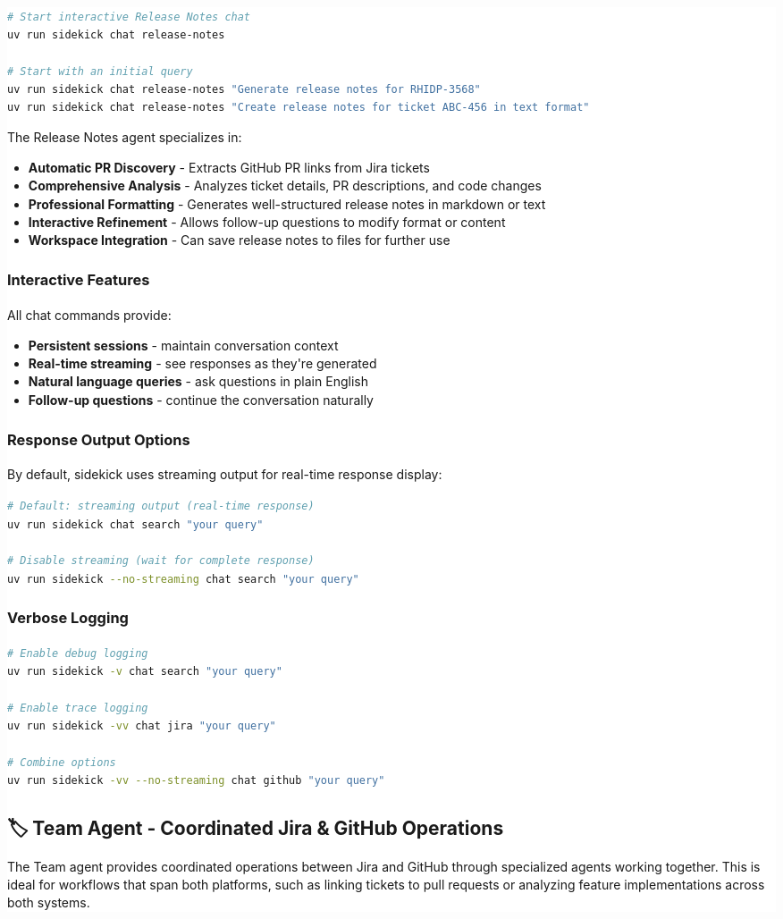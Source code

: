 ```bash
# Start interactive Release Notes chat
uv run sidekick chat release-notes

# Start with an initial query
uv run sidekick chat release-notes "Generate release notes for RHIDP-3568"
uv run sidekick chat release-notes "Create release notes for ticket ABC-456 in text format"
```

The Release Notes agent specializes in:
- **Automatic PR Discovery** - Extracts GitHub PR links from Jira tickets
- **Comprehensive Analysis** - Analyzes ticket details, PR descriptions, and code changes
- **Professional Formatting** - Generates well-structured release notes in markdown or text
- **Interactive Refinement** - Allows follow-up questions to modify format or content
- **Workspace Integration** - Can save release notes to files for further use

### Interactive Features

All chat commands provide:
- **Persistent sessions** - maintain conversation context
- **Real-time streaming** - see responses as they're generated
- **Natural language queries** - ask questions in plain English
- **Follow-up questions** - continue the conversation naturally

### Response Output Options

By default, sidekick uses streaming output for real-time response display:

```bash
# Default: streaming output (real-time response)
uv run sidekick chat search "your query"

# Disable streaming (wait for complete response)
uv run sidekick --no-streaming chat search "your query"
```

### Verbose Logging

```bash
# Enable debug logging
uv run sidekick -v chat search "your query"

# Enable trace logging
uv run sidekick -vv chat jira "your query"

# Combine options
uv run sidekick -vv --no-streaming chat github "your query"
```

## 🏷️ Team Agent - Coordinated Jira & GitHub Operations

The Team agent provides coordinated operations between Jira and GitHub through specialized agents working together. This is ideal for workflows that span both platforms, such as linking tickets to pull requests or analyzing feature implementations across both systems.
